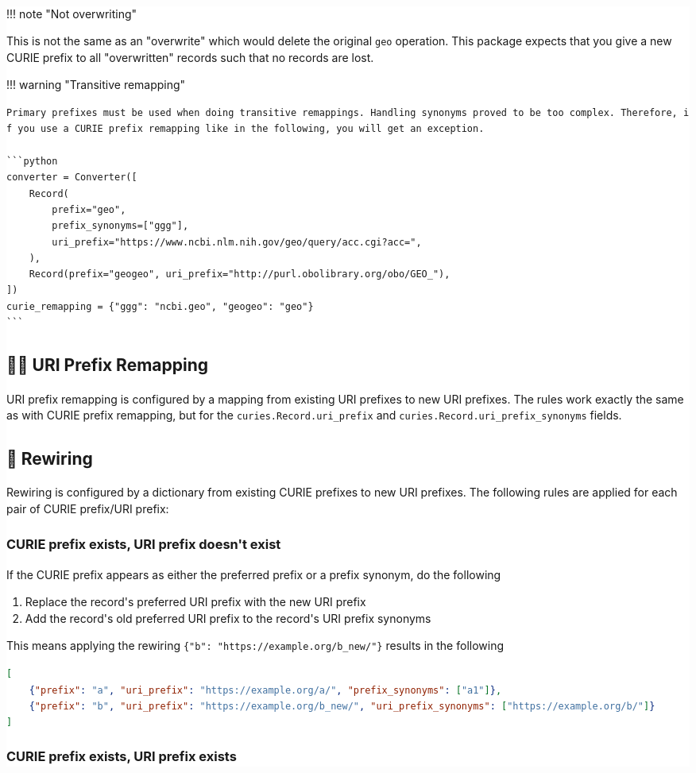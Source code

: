 

!!! note "Not overwriting"

This is not the same as an "overwrite" which would delete the original `geo` operation. This package expects that you give a new CURIE prefix to all "overwritten" records such that no records are lost.

!!! warning "Transitive remapping"

    Primary prefixes must be used when doing transitive remappings. Handling synonyms proved to be too complex. Therefore, if you use a CURIE prefix remapping like in the following, you will get an exception.

    ```python
    converter = Converter([
        Record(
            prefix="geo",
            prefix_synonyms=["ggg"],
            uri_prefix="https://www.ncbi.nlm.nih.gov/geo/query/acc.cgi?acc=",
        ),
        Record(prefix="geogeo", uri_prefix="http://purl.obolibrary.org/obo/GEO_"),
    ])
    curie_remapping = {"ggg": "ncbi.geo", "geogeo": "geo"}
    ```

## ⛓️‍💥 URI Prefix Remapping

URI prefix remapping is configured by a mapping from existing URI prefixes to new URI prefixes. The rules work exactly the same as with CURIE prefix remapping, but for the `curies.Record.uri_prefix` and `curies.Record.uri_prefix_synonyms` fields.

## 🔀 Rewiring

Rewiring is configured by a dictionary from existing CURIE prefixes to new URI prefixes. The following rules are applied for each pair of CURIE prefix/URI prefix:

### CURIE prefix exists, URI prefix doesn't exist

If the CURIE prefix appears as either the preferred prefix or a prefix synonym, do the following

1. Replace the record's preferred URI prefix with the new URI prefix
2. Add the record's old preferred URI prefix to the record's URI prefix synonyms

This means applying the rewiring `{"b": "https://example.org/b_new/"}` results in the following

```json
[
    {"prefix": "a", "uri_prefix": "https://example.org/a/", "prefix_synonyms": ["a1"]},
    {"prefix": "b", "uri_prefix": "https://example.org/b_new/", "uri_prefix_synonyms": ["https://example.org/b/"]}
]
```

### CURIE prefix exists, URI prefix exists
